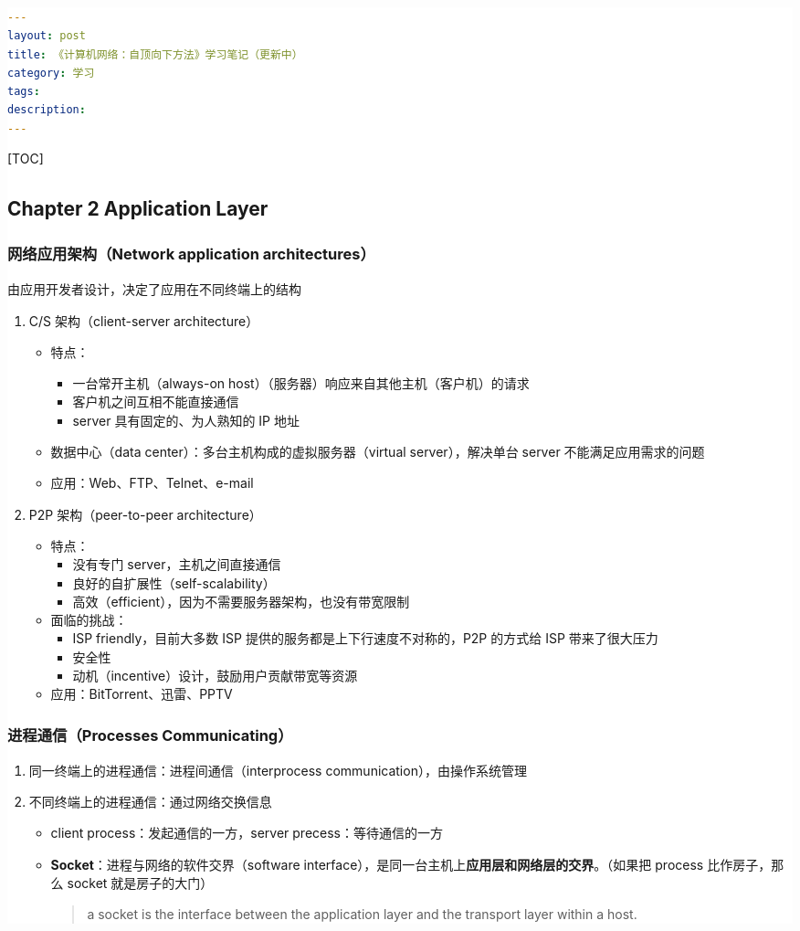 ```yaml
---
layout: post
title: 《计算机网络：自顶向下方法》学习笔记（更新中）
category: 学习
tags:
description: 
---
```




[TOC]



## Chapter 2 Application Layer

### 网络应用架构（Network application architectures）

由应用开发者设计，决定了应用在不同终端上的结构

1. C/S 架构（client-server architecture）

   - 特点：
     - 一台常开主机（always-on host）（服务器）响应来自其他主机（客户机）的请求
     - 客户机之间互相不能直接通信
     - server 具有固定的、为人熟知的 IP 地址

   - 数据中心（data center）：多台主机构成的虚拟服务器（virtual server），解决单台 server 不能满足应用需求的问题
   - 应用：Web、FTP、Telnet、e-mail

2. P2P 架构（peer-to-peer architecture）
   - 特点：
     - 没有专门 server，主机之间直接通信
     - 良好的自扩展性（self-scalability）
     - 高效（efficient），因为不需要服务器架构，也没有带宽限制
   - 面临的挑战：
     - ISP friendly，目前大多数 ISP 提供的服务都是上下行速度不对称的，P2P 的方式给 ISP 带来了很大压力
     - 安全性
     - 动机（incentive）设计，鼓励用户贡献带宽等资源
   - 应用：BitTorrent、迅雷、PPTV



### 进程通信（Processes Communicating）

1. 同一终端上的进程通信：进程间通信（interprocess communication），由操作系统管理

2. 不同终端上的进程通信：通过网络交换信息

   - client process：发起通信的一方，server precess：等待通信的一方

   - **Socket**：进程与网络的软件交界（software interface），是同一台主机上**应用层和网络层的交界**。（如果把 process 比作房子，那么 socket 就是房子的大门）

     > a socket is the interface between the application layer and the transport
     > layer within a host.
